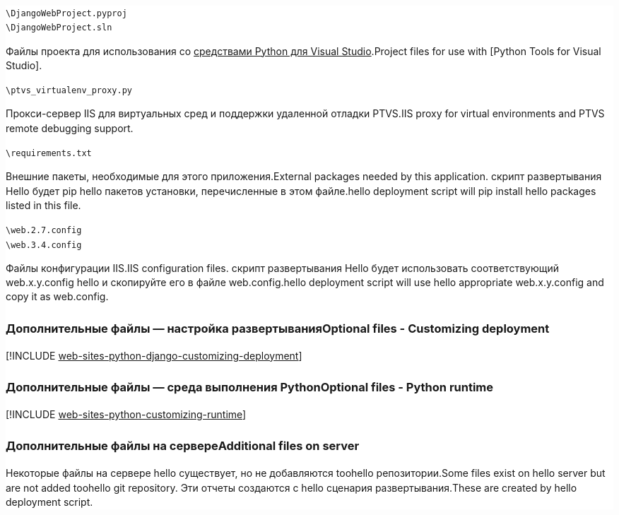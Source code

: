     \DjangoWebProject.pyproj
    \DjangoWebProject.sln

<span data-ttu-id="198a2-148">Файлы проекта для использования со [средствами Python для Visual Studio].</span><span class="sxs-lookup"><span data-stu-id="198a2-148">Project files for use with [Python Tools for Visual Studio].</span></span>

    \ptvs_virtualenv_proxy.py

<span data-ttu-id="198a2-149">Прокси-сервер IIS для виртуальных сред и поддержки удаленной отладки PTVS.</span><span class="sxs-lookup"><span data-stu-id="198a2-149">IIS proxy for virtual environments and PTVS remote debugging support.</span></span>

    \requirements.txt

<span data-ttu-id="198a2-150">Внешние пакеты, необходимые для этого приложения.</span><span class="sxs-lookup"><span data-stu-id="198a2-150">External packages needed by this application.</span></span> <span data-ttu-id="198a2-151">скрипт развертывания Hello будет pip hello пакетов установки, перечисленные в этом файле.</span><span class="sxs-lookup"><span data-stu-id="198a2-151">hello deployment script will pip install hello packages listed in this file.</span></span>

    \web.2.7.config
    \web.3.4.config

<span data-ttu-id="198a2-152">Файлы конфигурации IIS.</span><span class="sxs-lookup"><span data-stu-id="198a2-152">IIS configuration files.</span></span> <span data-ttu-id="198a2-153">скрипт развертывания Hello будет использовать соответствующий web.x.y.config hello и скопируйте его в файле web.config.</span><span class="sxs-lookup"><span data-stu-id="198a2-153">hello deployment script will use hello appropriate web.x.y.config and copy it as web.config.</span></span>

### <a name="optional-files---customizing-deployment"></a><span data-ttu-id="198a2-154">Дополнительные файлы — настройка развертывания</span><span class="sxs-lookup"><span data-stu-id="198a2-154">Optional files - Customizing deployment</span></span>
[!INCLUDE [web-sites-python-django-customizing-deployment](../../includes/web-sites-python-django-customizing-deployment.md)]

### <a name="optional-files---python-runtime"></a><span data-ttu-id="198a2-155">Дополнительные файлы — среда выполнения Python</span><span class="sxs-lookup"><span data-stu-id="198a2-155">Optional files - Python runtime</span></span>
[!INCLUDE [web-sites-python-customizing-runtime](../../includes/web-sites-python-customizing-runtime.md)]

### <a name="additional-files-on-server"></a><span data-ttu-id="198a2-156">Дополнительные файлы на сервере</span><span class="sxs-lookup"><span data-stu-id="198a2-156">Additional files on server</span></span>
<span data-ttu-id="198a2-157">Некоторые файлы на сервере hello существует, но не добавляются toohello репозитории.</span><span class="sxs-lookup"><span data-stu-id="198a2-157">Some files exist on hello server but are not added toohello git repository.</span></span> <span data-ttu-id="198a2-158">Эти отчеты создаются с hello сценария развертывания.</span><span class="sxs-lookup"><span data-stu-id="198a2-158">These are created by hello deployment script.</span></span>


[Использование Django и MySQL в Azure с помощью инструментов Python для Visual Studio]: web-sites-python-ptvs-django-mysql.md
[Использование Django и базы данных SQL в Azure с помощью инструментов Python для Visual Studio]: web-sites-python-ptvs-django-sql.md
[базы данных SQL]: web-sites-python-ptvs-django-sql.md
[MySQL]: web-sites-python-ptvs-django-mysql.md
[пакет SDK для Azure для Python 2.7]: http://go.microsoft.com/fwlink/?linkid=254281
[пакет SDK для Azure для Python 3.4]: http://go.microsoft.com/fwlink/?linkid=516990
[python.org]: http://www.python.org/
[Git для Windows]: http://msysgit.github.io/
[GitHub для Windows]: https://windows.github.com/
[средствами Python для Visual Studio]: http://aka.ms/ptvs
[инструменты Python 2.2 для Visual Studio]: http://go.microsoft.com/fwlink/?LinkID=624025
[Visual Studio]: http://www.visualstudio.com/
[средства Python для Visual Studio документации]: http://aka.ms/ptvsdocs
[Документация по Django]: https://www.djangoproject.com/